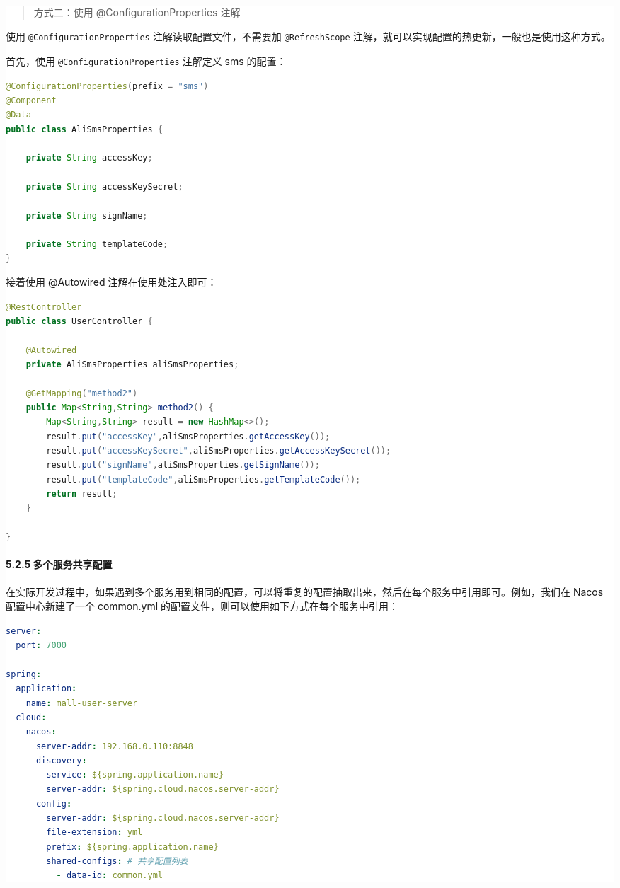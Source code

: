 > 方式二：使用 @ConfigurationProperties 注解

使用 `@ConfigurationProperties` 注解读取配置文件，不需要加 `@RefreshScope` 注解，就可以实现配置的热更新，一般也是使用这种方式。

首先，使用 `@ConfigurationProperties` 注解定义 sms 的配置：

```java
@ConfigurationProperties(prefix = "sms")
@Component
@Data
public class AliSmsProperties {

    private String accessKey;

    private String accessKeySecret;

    private String signName;

    private String templateCode;
}
```

接着使用 @Autowired 注解在使用处注入即可：

```java
@RestController
public class UserController {
    
    @Autowired
    private AliSmsProperties aliSmsProperties;

    @GetMapping("method2")
    public Map<String,String> method2() {
        Map<String,String> result = new HashMap<>();
        result.put("accessKey",aliSmsProperties.getAccessKey());
        result.put("accessKeySecret",aliSmsProperties.getAccessKeySecret());
        result.put("signName",aliSmsProperties.getSignName());
        result.put("templateCode",aliSmsProperties.getTemplateCode());
        return result;
    }

}
```

#### 5.2.5 多个服务共享配置

在实际开发过程中，如果遇到多个服务用到相同的配置，可以将重复的配置抽取出来，然后在每个服务中引用即可。例如，我们在 Nacos 配置中心新建了一个 common.yml 的配置文件，则可以使用如下方式在每个服务中引用：

```yaml
server:
  port: 7000

spring:
  application:
    name: mall-user-server
  cloud:
    nacos:
      server-addr: 192.168.0.110:8848
      discovery:
        service: ${spring.application.name}
        server-addr: ${spring.cloud.nacos.server-addr}
      config:
        server-addr: ${spring.cloud.nacos.server-addr}
        file-extension: yml
        prefix: ${spring.application.name}
        shared-configs: # 共享配置列表
          - data-id: common.yml
```